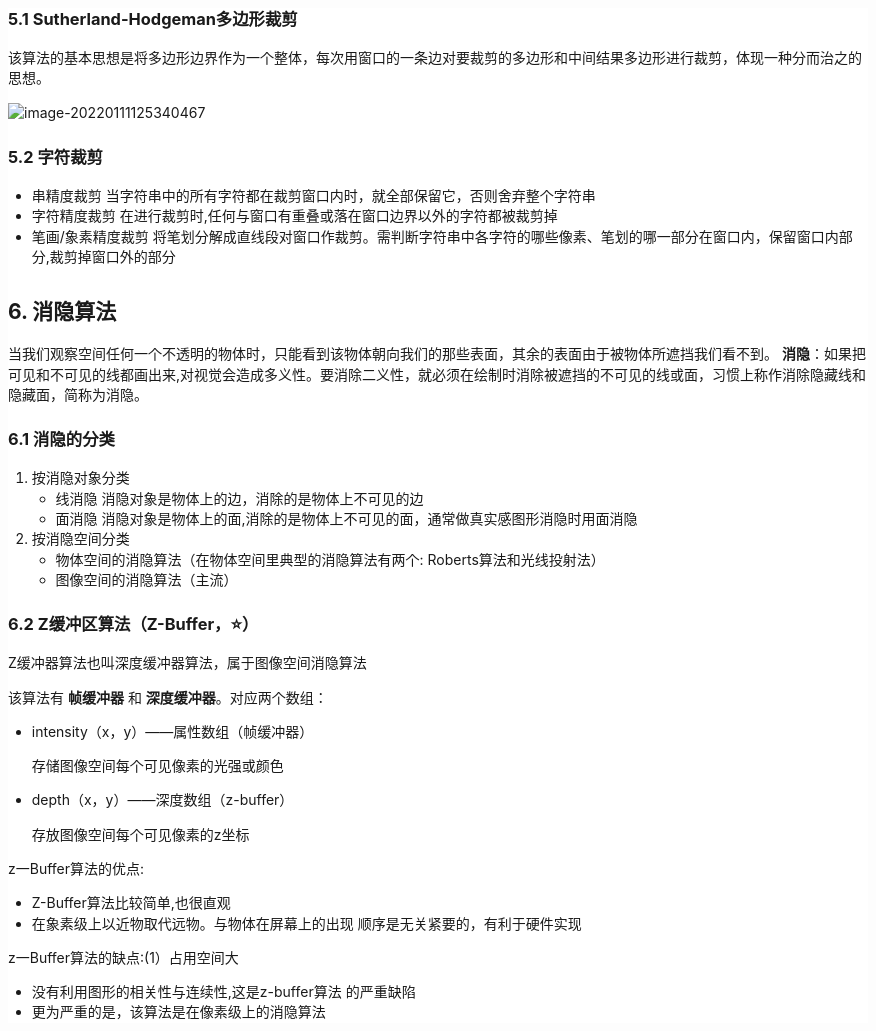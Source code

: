 ### 5.1 Sutherland-Hodgeman多边形裁剪

该算法的基本思想是将多边形边界作为一个整体，每次用窗口的一条边对要裁剪的多边形和中间结果多边形进行裁剪，体现一种分而治之的思想。

![image-20220111125340467](https://s2.loli.net/2022/01/11/ysdFGXSOoPjvi7U.png)

### 5.2 字符裁剪

- 串精度裁剪
  当字符串中的所有字符都在裁剪窗口内时，就全部保留它，否则舍弃整个字符串
- 字符精度裁剪
  在进行裁剪时,任何与窗口有重叠或落在窗口边界以外的字符都被裁剪掉
- 笔画/象素精度裁剪
  将笔划分解成直线段对窗口作裁剪。需判断字符串中各字符的哪些像素、笔划的哪一部分在窗口内，保留窗口内部分,裁剪掉窗口外的部分

## 6. 消隐算法

当我们观察空间任何一个不透明的物体时，只能看到该物体朝向我们的那些表面，其余的表面由于被物体所遮挡我们看不到。
**消隐**：如果把可见和不可见的线都画出来,对视觉会造成多义性。要消除二义性，就必须在绘制时消除被遮挡的不可见的线或面，习惯上称作消除隐藏线和隐藏面，简称为消隐。

### 6.1 消隐的分类

1. 按消隐对象分类
   - 线消隐
   	 消隐对象是物体上的边，消除的是物体上不可见的边
   - 面消隐
     消隐对象是物体上的面,消除的是物体上不可见的面，通常做真实感图形消隐时用面消隐
2. 按消隐空间分类
   - 物体空间的消隐算法（在物体空间里典型的消隐算法有两个: Roberts算法和光线投射法）
   - 图像空间的消隐算法（主流）

### 6.2 Z缓冲区算法（Z-Buffer，⭐）

Z缓冲器算法也叫深度缓冲器算法，属于图像空间消隐算法

该算法有 **帧缓冲器** 和 **深度缓冲器**。对应两个数组：

- intensity（x，y）——属性数组（帧缓冲器）

  存储图像空间每个可见像素的光强或颜色

- depth（x，y）——深度数组（z-buffer）

  存放图像空间每个可见像素的z坐标

z一Buffer算法的优点:

- Z-Buffer算法比较简单,也很直观
- 在象素级上以近物取代远物。与物体在屏幕上的出现
  顺序是无关紧要的，有利于硬件实现

z一Buffer算法的缺点:(1）占用空间大

- 没有利用图形的相关性与连续性,这是z-buffer算法
  的严重缺陷
- 更为严重的是，该算法是在像素级上的消隐算法
